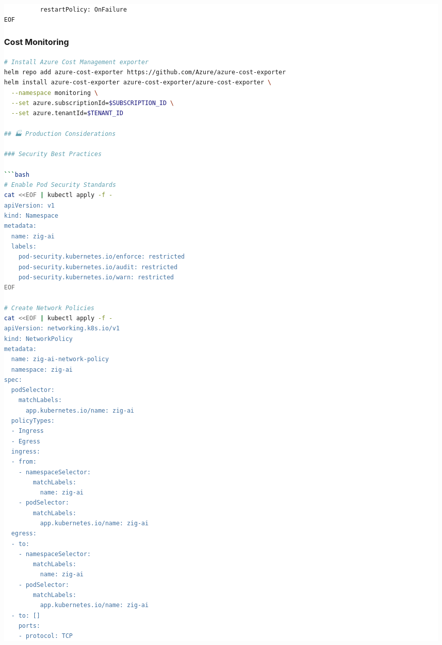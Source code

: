 ```bash
          restartPolicy: OnFailure
EOF
```

### Cost Monitoring

```bash
# Install Azure Cost Management exporter
helm repo add azure-cost-exporter https://github.com/Azure/azure-cost-exporter
helm install azure-cost-exporter azure-cost-exporter/azure-cost-exporter \
  --namespace monitoring \
  --set azure.subscriptionId=$SUBSCRIPTION_ID \
  --set azure.tenantId=$TENANT_ID

## 🏭 Production Considerations

### Security Best Practices

```bash
# Enable Pod Security Standards
cat <<EOF | kubectl apply -f -
apiVersion: v1
kind: Namespace
metadata:
  name: zig-ai
  labels:
    pod-security.kubernetes.io/enforce: restricted
    pod-security.kubernetes.io/audit: restricted
    pod-security.kubernetes.io/warn: restricted
EOF

# Create Network Policies
cat <<EOF | kubectl apply -f -
apiVersion: networking.k8s.io/v1
kind: NetworkPolicy
metadata:
  name: zig-ai-network-policy
  namespace: zig-ai
spec:
  podSelector:
    matchLabels:
      app.kubernetes.io/name: zig-ai
  policyTypes:
  - Ingress
  - Egress
  ingress:
  - from:
    - namespaceSelector:
        matchLabels:
          name: zig-ai
    - podSelector:
        matchLabels:
          app.kubernetes.io/name: zig-ai
  egress:
  - to:
    - namespaceSelector:
        matchLabels:
          name: zig-ai
    - podSelector:
        matchLabels:
          app.kubernetes.io/name: zig-ai
  - to: []
    ports:
    - protocol: TCP
```